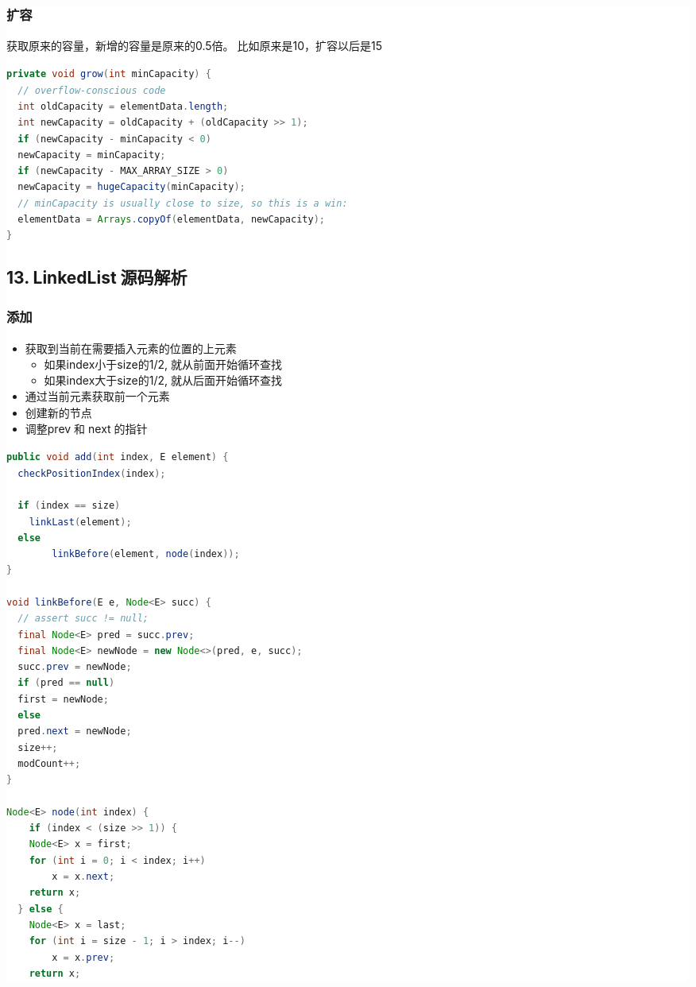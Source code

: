 ### 扩容

获取原来的容量，新增的容量是原来的0.5倍。 比如原来是10，扩容以后是15

```JAVA
private void grow(int minCapacity) {
  // overflow-conscious code
  int oldCapacity = elementData.length;
  int newCapacity = oldCapacity + (oldCapacity >> 1);
  if (newCapacity - minCapacity < 0)
  newCapacity = minCapacity;
  if (newCapacity - MAX_ARRAY_SIZE > 0)
  newCapacity = hugeCapacity(minCapacity);
  // minCapacity is usually close to size, so this is a win:
  elementData = Arrays.copyOf(elementData, newCapacity);
}
```



## 13. LinkedList 源码解析

### 添加

+ 获取到当前在需要插入元素的位置的上元素
  + 如果index小于size的1/2, 就从前面开始循环查找
  + 如果index大于size的1/2, 就从后面开始循环查找
+ 通过当前元素获取前一个元素
+ 创建新的节点
+ 调整prev 和 next 的指针

```java
public void add(int index, E element) {
  checkPositionIndex(index);

  if (index == size)
  	linkLast(element);
  else
		linkBefore(element, node(index));
}

void linkBefore(E e, Node<E> succ) {
  // assert succ != null;
  final Node<E> pred = succ.prev;
  final Node<E> newNode = new Node<>(pred, e, succ);
  succ.prev = newNode;
  if (pred == null)
  first = newNode;
  else
  pred.next = newNode;
  size++;
  modCount++;
}

Node<E> node(int index) {
    if (index < (size >> 1)) {
    Node<E> x = first;
    for (int i = 0; i < index; i++)
    	x = x.next;
    return x;
  } else {
    Node<E> x = last;
    for (int i = size - 1; i > index; i--)
    	x = x.prev;
    return x;
```